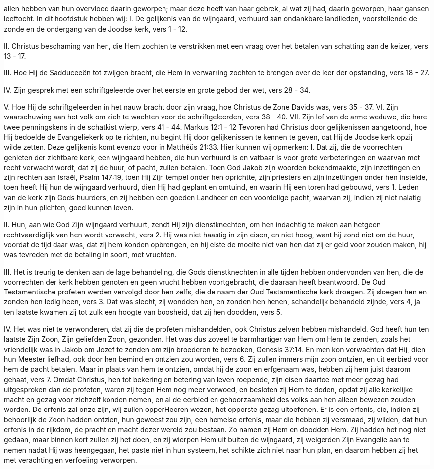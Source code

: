 allen hebben van hun overvloed daarin geworpen; maar deze heeft van haar gebrek, al wat zij had, daarin geworpen, haar gansen leeftocht. In dit hoofdstuk hebben wij:
I. De gelijkenis van de wijngaard, verhuurd aan ondankbare landlieden, voorstellende de zonde en de ondergang van de Joodse kerk, vers 1 - 12. 

II. Christus beschaming van hen, die Hem zochten te verstrikken met een vraag over het betalen van schatting aan de keizer, vers 13 - 17. 

III. Hoe Hij de Sadduceeën tot zwijgen bracht, die Hem in verwarring zochten te brengen over de leer der opstanding, vers 18 - 27. 

IV. Zijn gesprek met een schriftgeleerde over het eerste en grote gebod der wet, vers 28 - 34. 

V. Hoe Hij de schriftgeleerden in het nauw bracht door zijn vraag, hoe Christus de Zone Davids was, vers 35 - 37. VI. Zijn waarschuwing aan het volk om zich te wachten voor de schriftgeleerden, vers 38 - 40. VII. Zijn lof van de arme weduwe, die hare twee penningskens in de schatkist wierp, vers 41 - 44.
Markus 12:1 - 12 Tevoren had Christus door gelijkenissen aangetoond, hoe Hij bedoelde de Evangeliekerk op te richten, nu begint Hij door gelijkenissen te kennen te geven, dat Hij de Joodse kerk opzij wilde zetten. Deze gelijkenis komt evenzo voor in Matthéüs 21:33. Hier kunnen wij opmerken:
I. Dat zij, die de voorrechten genieten der zichtbare kerk, een wijngaard hebben, die hun verhuurd is en vatbaar is voor grote verbeteringen en waarvan met recht verwacht wordt, dat zij de huur, of pacht, zullen betalen. Toen God Jakob zijn woorden bekendmaakte, zijn inzettingen en zijn rechten aan Israël, Psalm 147:19, toen Hij Zijn tempel onder hen oprichtte, zijn priesters en zijn inzettingen onder hen instelde, toen heeft Hij hun de wijngaard verhuurd, dien Hij had geplant en omtuind, en waarin Hij een toren had gebouwd, vers 1. Leden van de kerk zijn Gods huurders, en zij hebben een goeden Landheer en een voordelige pacht, waarvan zij, indien zij niet nalatig zijn in hun plichten, goed kunnen leven. 

II. Hun, aan wie God Zijn wijngaard verhuurt, zendt Hij zijn dienstknechten, om hen indachtig te maken aan hetgeen rechtvaardiglijk van hen wordt verwacht, vers 2. Hij was niet haastig in zijn eisen, en niet hoog, want hij zond niet om de huur, voordat de tijd daar was, dat zij hem konden opbrengen, en hij eiste de moeite niet van hen dat zij er geld voor zouden maken, hij was tevreden met de betaling in soort, met vruchten. 

III. Het is treurig te denken aan de lage behandeling, die Gods dienstknechten in alle tijden hebben ondervonden van hen, die de voorrechten der kerk hebben genoten en geen vrucht hebben voortgebracht, die daaraan heeft beantwoord. De Oud Testamentische profeten werden vervolgd door hen zelfs, die de naam der Oud Testamentische kerk droegen. Zij sloegen hen en zonden hen ledig heen, vers 3. Dat was slecht, zij wondden hen, en zonden hen henen, schandelijk behandeld zijnde, vers 4, ja ten laatste kwamen zij tot zulk een hoogte van boosheid, dat zij hen doodden, vers 5. 

IV. Het was niet te verwonderen, dat zij die de profeten mishandelden, ook Christus zelven hebben mishandeld. God heeft hun ten laatste Zijn Zoon, Zijn geliefden Zoon, gezonden. Het was dus zoveel te barmhartiger van Hem om Hem te zenden, zoals het vriendelijk was in Jakob om Jozef te zenden om zijn broederen te bezoeken, Genesis 37:14. En men kon verwachten dat Hij, dien hun Meester liefhad, ook door hen bemind en ontzien zou worden, vers 6. Zij zullen immers mijn zoon ontzien, en uit eerbied voor hem de pacht betalen. Maar in plaats van hem te ontzien, omdat hij de zoon en erfgenaam was, hebben zij hem juist daarom gehaat, vers 7. Omdat Christus, hen tot bekering en betering van leven roepende, zijn eisen daartoe met meer gezag had uitgesproken dan de profeten, waren zij tegen Hem nog meer verwoed, en besloten zij Hem te doden, opdat zij alle kerkelijke macht en gezag voor zichzelf konden nemen, en al de eerbied en gehoorzaamheid des volks aan hen alleen bewezen zouden worden. De erfenis zal onze zijn, wij zullen opperHeeren wezen, het opperste gezag uitoefenen. Er is een erfenis, die, indien zij behoorlijk de Zoon hadden ontzien, hun geweest zou zijn, een hemelse erfenis, maar die hebben zij versmaad, zij wilden, dat hun erfenis in de rijkdom, de pracht en macht dezer wereld zou bestaan. Zo namen zij Hem en doodden Hem. Zij hadden het nog niet gedaan, maar binnen kort zullen zij het doen, en zij wierpen Hem uit buiten de wijngaard, zij weigerden Zijn Evangelie aan te nemen nadat Hij was heengegaan, het paste niet in hun systeem, het schikte zich niet naar hun plan, en daarom hebben zij het met verachting en verfoeiing verworpen. 
